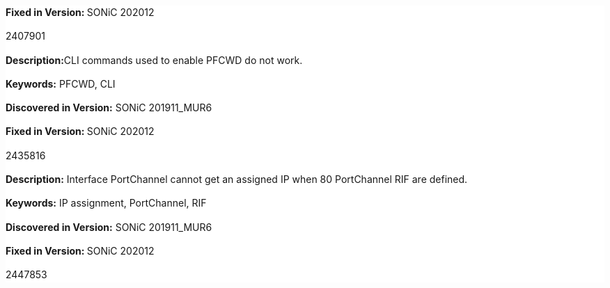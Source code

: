  <td valign=top>
  <p><strong>Fixed in Version: </strong>SONiC
  202012</p>
  </td>
 </tr>
 <tr>
  <td rowspan=4 valign=top >
  <p>2407901</p>
  </td>
  <td>
  <p><strong>Description:</strong>CLI
  commands used to enable PFCWD do not work.<b></b></p>
  </td>
 </tr>
 <tr>
  <td>
  <p><strong>Keywords:</strong> PFCWD,
  CLI<b></b></p>
  </td>
 </tr>
 <tr>
  <td>
  <p><strong>Discovered in Version:</strong>
  SONiC 201911_MUR6<b></b></p>
  </td>
 </tr>
 <tr>
  <td>
  <p><strong>Fixed in Version: </strong>SONiC
  202012<b></b></p>
  </td>
 </tr>
 <tr>
  <td rowspan=4 valign=top >
  <p>2435816</p>
  </td>
  <td>
  <p><strong>Description:</strong> Interface
  PortChannel cannot get an assigned IP when 80 PortChannel RIF are defined.<b></b></p>
  </td>
 </tr>
 <tr>
  <td>
  <p><strong>Keywords:</strong> IP
  assignment, PortChannel, RIF<b></b></p>
  </td>
 </tr>
 <tr>
  <td>
  <p><strong>Discovered in Version:</strong>
  SONiC 201911_MUR6<b></b></p>
  </td>
 </tr>
 <tr>
  <td>
  <p><strong>Fixed in Version: </strong>SONiC
  202012<b></b></p>
  </td>
 </tr>
 <tr>
  <td rowspan=4 valign=top >
  <p>2447853</p>
  </td>
  <tdvalign=top>